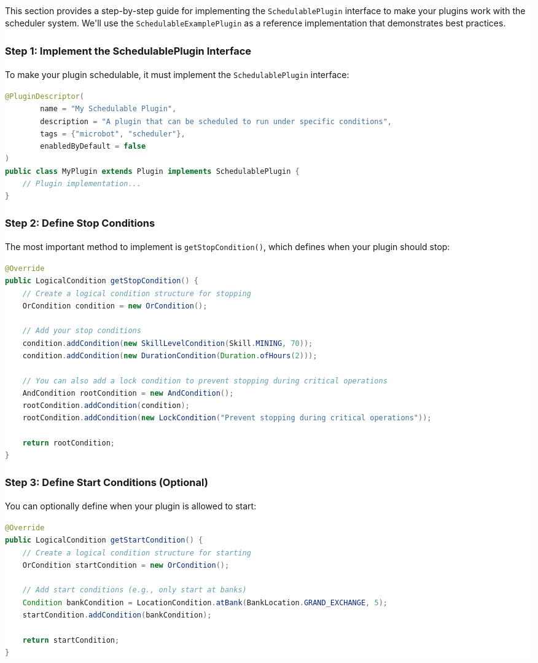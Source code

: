 This section provides a step-by-step guide for implementing the `SchedulablePlugin` interface to make your plugins work with the scheduler system. We'll use the `SchedulableExamplePlugin` as a reference implementation that demonstrates best practices.

### Step 1: Implement the SchedulablePlugin Interface

To make your plugin schedulable, it must implement the `SchedulablePlugin` interface:

```java
@PluginDescriptor(
        name = "My Schedulable Plugin",
        description = "A plugin that can be scheduled to run under specific conditions",
        tags = {"microbot", "scheduler"},
        enabledByDefault = false
)
public class MyPlugin extends Plugin implements SchedulablePlugin {
    // Plugin implementation...
}
```

### Step 2: Define Stop Conditions

The most important method to implement is `getStopCondition()`, which defines when your plugin should stop:

```java
@Override
public LogicalCondition getStopCondition() {
    // Create a logical condition structure for stopping
    OrCondition condition = new OrCondition();
    
    // Add your stop conditions
    condition.addCondition(new SkillLevelCondition(Skill.MINING, 70));
    condition.addCondition(new DurationCondition(Duration.ofHours(2)));
    
    // You can also add a lock condition to prevent stopping during critical operations
    AndCondition rootCondition = new AndCondition();
    rootCondition.addCondition(condition);
    rootCondition.addCondition(new LockCondition("Prevent stopping during critical operations"));
    
    return rootCondition;
}
```

### Step 3: Define Start Conditions (Optional)

You can optionally define when your plugin is allowed to start:

```java
@Override
public LogicalCondition getStartCondition() {
    // Create a logical condition structure for starting
    OrCondition startCondition = new OrCondition();
    
    // Add start conditions (e.g., only start at banks)
    Condition bankCondition = LocationCondition.atBank(BankLocation.GRAND_EXCHANGE, 5);
    startCondition.addCondition(bankCondition);
    
    return startCondition;
}
```
